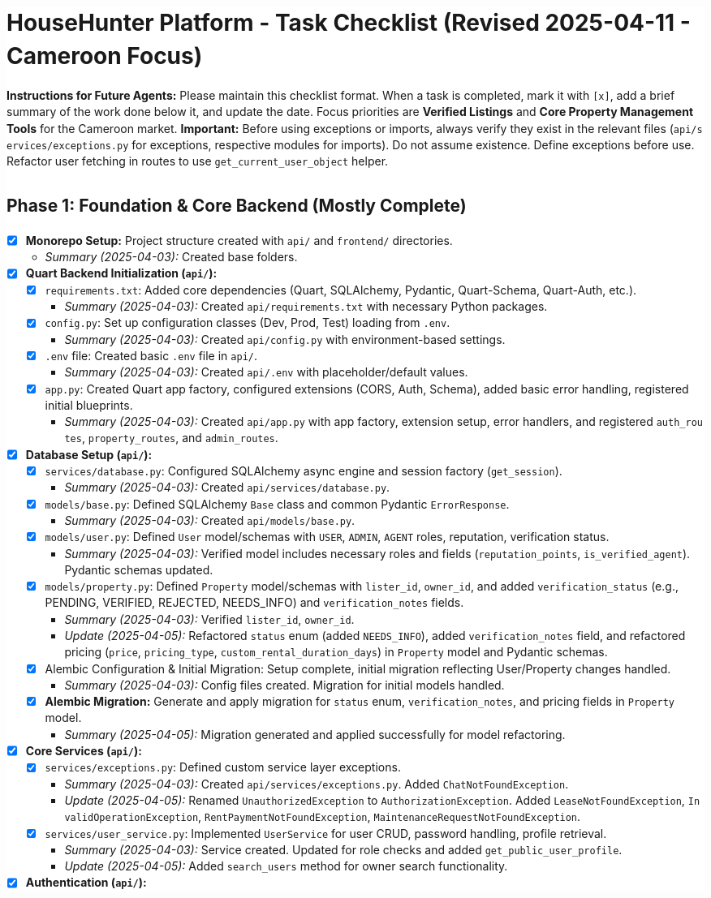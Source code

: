# HouseHunter Platform - Task Checklist (Revised 2025-04-11 - Cameroon Focus)

**Instructions for Future Agents:** Please maintain this checklist format. When a task is completed, mark it with `[x]`, add a brief summary of the work done below it, and update the date. Focus priorities are **Verified Listings** and **Core Property Management Tools** for the Cameroon market. **Important:** Before using exceptions or imports, always verify they exist in the relevant files (`api/services/exceptions.py` for exceptions, respective modules for imports). Do not assume existence. Define exceptions before use. Refactor user fetching in routes to use `get_current_user_object` helper.

## Phase 1: Foundation & Core Backend (Mostly Complete)

- [X] **Monorepo Setup:** Project structure created with `api/` and `frontend/` directories.
    * *Summary (2025-04-03):* Created base folders.
- [X] **Quart Backend Initialization (`api/`):**
    * [X] `requirements.txt`: Added core dependencies (Quart, SQLAlchemy, Pydantic, Quart-Schema, Quart-Auth, etc.).
        * *Summary (2025-04-03):* Created `api/requirements.txt` with necessary Python packages.
    * [X] `config.py`: Set up configuration classes (Dev, Prod, Test) loading from `.env`.
        * *Summary (2025-04-03):* Created `api/config.py` with environment-based settings.
    * [X] `.env` file: Created basic `.env` file in `api/`.
        * *Summary (2025-04-03):* Created `api/.env` with placeholder/default values.
    * [X] `app.py`: Created Quart app factory, configured extensions (CORS, Auth, Schema), added basic error handling, registered initial blueprints.
        * *Summary (2025-04-03):* Created `api/app.py` with app factory, extension setup, error handlers, and registered `auth_routes`, `property_routes`, and `admin_routes`.
- [X] **Database Setup (`api/`):**
    * [X] `services/database.py`: Configured SQLAlchemy async engine and session factory (`get_session`).
        * *Summary (2025-04-03):* Created `api/services/database.py`.
    * [X] `models/base.py`: Defined SQLAlchemy `Base` class and common Pydantic `ErrorResponse`.
        * *Summary (2025-04-03):* Created `api/models/base.py`.
    * [X] `models/user.py`: Defined `User` model/schemas with `USER`, `ADMIN`, `AGENT` roles, reputation, verification status.
        * *Summary (2025-04-03):* Verified model includes necessary roles and fields (`reputation_points`, `is_verified_agent`). Pydantic schemas updated.
    * [X] `models/property.py`: Defined `Property` model/schemas with `lister_id`, `owner_id`, and added `verification_status` (e.g., PENDING, VERIFIED, REJECTED, NEEDS_INFO) and `verification_notes` fields.
        * *Summary (2025-04-03):* Verified `lister_id`, `owner_id`.
        * *Update (2025-04-05):* Refactored `status` enum (added `NEEDS_INFO`), added `verification_notes` field, and refactored pricing (`price`, `pricing_type`, `custom_rental_duration_days`) in `Property` model and Pydantic schemas.
    * [X] Alembic Configuration & Initial Migration: Setup complete, initial migration reflecting User/Property changes handled.
        * *Summary (2025-04-03):* Config files created. Migration for initial models handled.
    * [X] **Alembic Migration:** Generate and apply migration for `status` enum, `verification_notes`, and pricing fields in `Property` model.
        * *Summary (2025-04-05):* Migration generated and applied successfully for model refactoring.
- [X] **Core Services (`api/`):**
    * [X] `services/exceptions.py`: Defined custom service layer exceptions.
        * *Summary (2025-04-03):* Created `api/services/exceptions.py`. Added `ChatNotFoundException`.
        * *Update (2025-04-05):* Renamed `UnauthorizedException` to `AuthorizationException`. Added `LeaseNotFoundException`, `InvalidOperationException`, `RentPaymentNotFoundException`, `MaintenanceRequestNotFoundException`.
    * [X] `services/user_service.py`: Implemented `UserService` for user CRUD, password handling, profile retrieval.
        * *Summary (2025-04-03):* Service created. Updated for role checks and added `get_public_user_profile`.
        * *Update (2025-04-05):* Added `search_users` method for owner search functionality.
- [X] **Authentication (`api/`):**